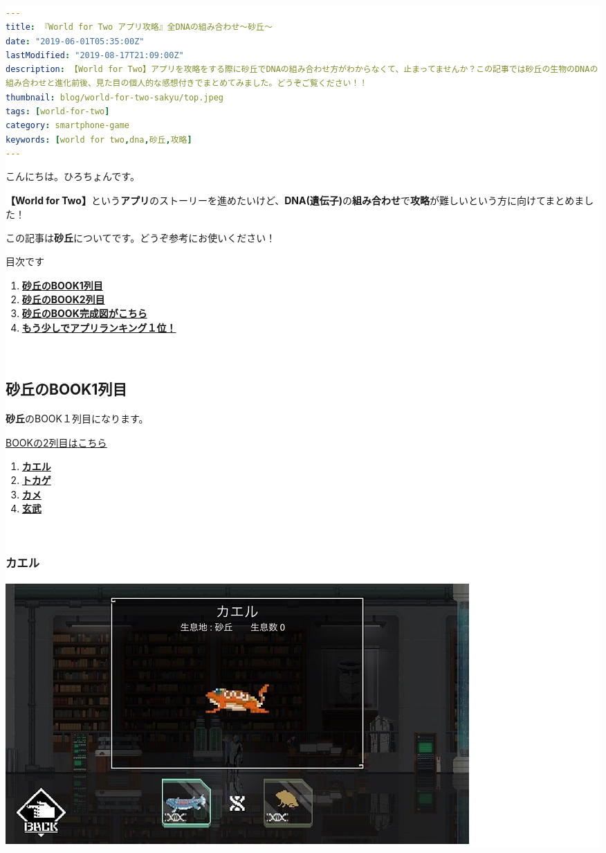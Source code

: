 ```yaml
---
title: 『World for Two アプリ攻略』全DNAの組み合わせ～砂丘～
date: "2019-06-01T05:35:00Z"
lastModified: "2019-08-17T21:09:00Z"
description: 【World for Two】アプリを攻略をする際に砂丘でDNAの組み合わせ方がわからなくて、止まってませんか？この記事では砂丘の生物のDNAの組み合わせと進化前後、見た目の個人的な感想付きでまとめてみました。どうぞご覧ください！！
thumbnail: blog/world-for-two-sakyu/top.jpeg
tags: [world-for-two]
category: smartphone-game
keywords: [world for two,dna,砂丘,攻略]
---
```


こんにちは。ひろちょんです。

<strong>【World for Two】</strong>という<strong>アプリ</strong>のストーリーを進めたいけど、<strong>DNA(遺伝子)</strong>の<strong>組み合わせ</strong>で<strong>攻略</strong>が難しいという方に向けてまとめました！

この記事は<strong>砂丘</strong>についてです。どうぞ参考にお使いください！

目次です
<ol>
	<li><a href="#h-jump1"><strong>砂丘のBOOK1列目</strong></a></li>
	<li><a href="#h-jump2"><strong>砂丘のBOOK2列目</strong></a></li>
	<li><a href="#h-jump3"><strong>砂丘のBOOK完成図がこちら</strong></a></li>
	<li><a href="#h-jump4"><strong>もう少しでアプリランキング１位！</strong></a></li>
</ol>

<br />

<h2 id="h-jump1">砂丘のBOOK1列目</h2>

<strong>砂丘</strong>のBOOK１列目になります。

<a href="#h-jump2"><u>BOOKの2列目はこちら</u></a>
<ol>
	<li><a href="#h-jump11"><strong>カエル</strong></a></li>
	<li><a href="#h-jump12"><strong>トカゲ</strong></a></li>
	<li><a href="#h-jump13"><strong>カメ</strong></a></li>
	<li><a href="#h-jump14"><strong>玄武</strong></a></li>
</ol>

<br />

<h3 id="h-jump11">カエル</h3>

![kaeru](./kaeru-min.jpeg)

